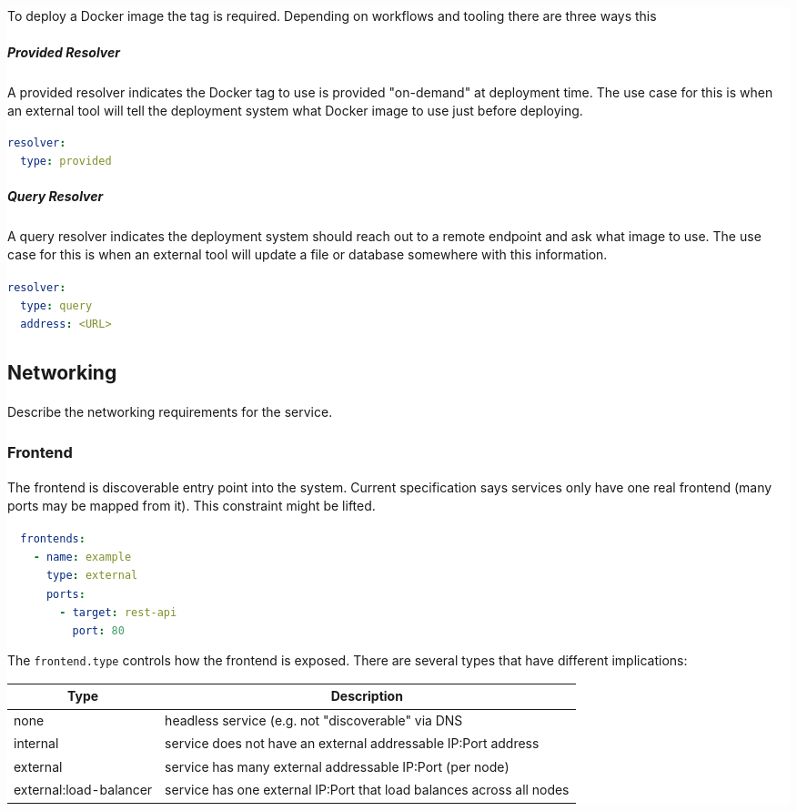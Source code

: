 To deploy a Docker image the tag is required. Depending on workflows and tooling there are three ways this 

##### Provided Resolver

A provided resolver indicates the Docker tag to use is provided "on-demand" at deployment time. The use case for this is when an external tool will tell the deployment system what Docker image to use just before deploying.

```yaml
resolver:
  type: provided 
```

##### Query Resolver

A query resolver indicates the deployment system should reach out to a remote endpoint and ask what image to use. The use case for this is when an external tool will update a file or database somewhere with this information.

```yaml
resolver:
  type: query
  address: <URL>
```

## Networking

Describe the networking requirements for the service.

### Frontend

The frontend is discoverable entry point into the system. Current specification says services only have one real frontend (many ports may be mapped from it). This constraint might be lifted.

```yaml
  frontends:
    - name: example
      type: external
      ports:
        - target: rest-api
          port: 80
```

The `frontend.type` controls how the frontend is exposed. There are several types that have different implications:

| Type | Description |
| ---- | ----------- |
| none | headless service (e.g. not "discoverable" via DNS |
| internal | service does not have an external addressable IP:Port address |
| external | service has many external addressable IP:Port (per node) |
| external:load-balancer | service has one external IP:Port that load balances across all nodes |
